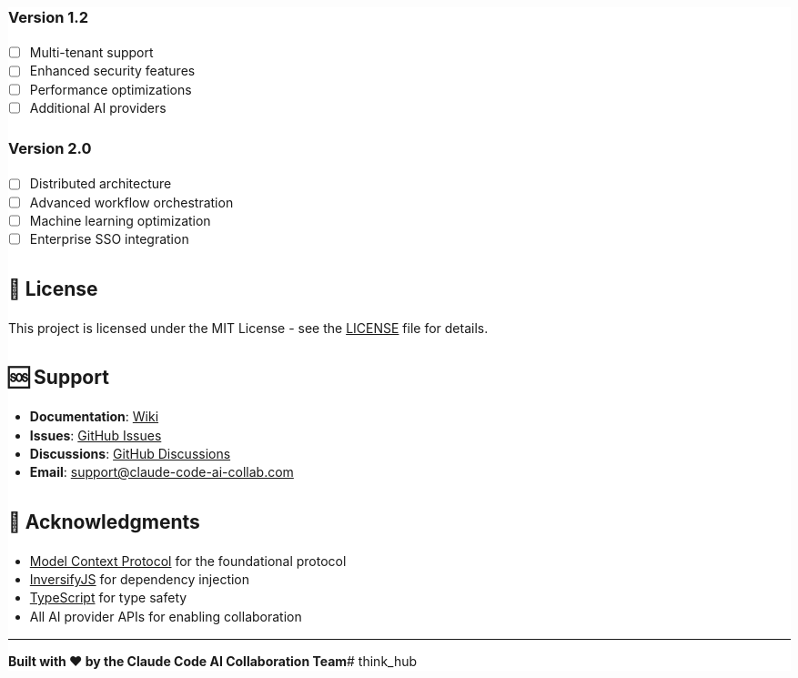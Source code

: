 ### Version 1.2
- [ ] Multi-tenant support
- [ ] Enhanced security features
- [ ] Performance optimizations
- [ ] Additional AI providers

### Version 2.0
- [ ] Distributed architecture
- [ ] Advanced workflow orchestration
- [ ] Machine learning optimization
- [ ] Enterprise SSO integration

## 📄 License

This project is licensed under the MIT License - see the [LICENSE](LICENSE) file for details.

## 🆘 Support

- **Documentation**: [Wiki](https://github.com/atsuki-sakai/ai_collaboration_mcp_server/wiki)
- **Issues**: [GitHub Issues](https://github.com/atsuki-sakai/ai_collaboration_mcp_server/issues)
- **Discussions**: [GitHub Discussions](https://github.com/atsuki-sakai/ai_collaboration_mcp_server/discussions)
- **Email**: support@claude-code-ai-collab.com

## 🙏 Acknowledgments

- [Model Context Protocol](https://modelcontextprotocol.io/) for the foundational protocol
- [InversifyJS](https://inversify.io/) for dependency injection
- [TypeScript](https://www.typescriptlang.org/) for type safety
- All AI provider APIs for enabling collaboration

---

**Built with ❤️ by the Claude Code AI Collaboration Team**# think_hub
